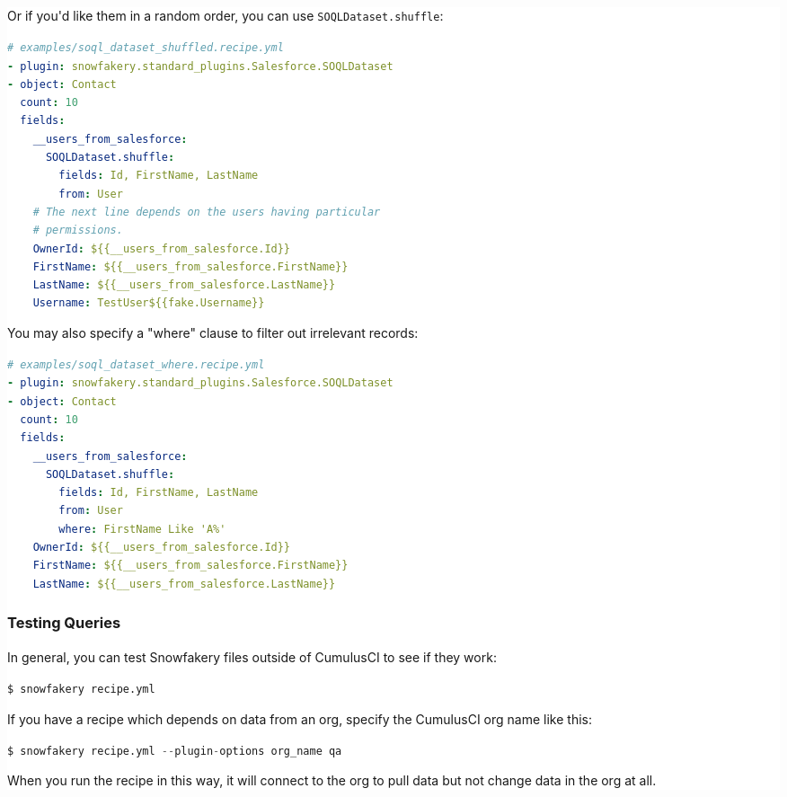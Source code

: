 Or if you'd like them in a random order, you can
use `SOQLDataset.shuffle`:

```yaml
# examples/soql_dataset_shuffled.recipe.yml
- plugin: snowfakery.standard_plugins.Salesforce.SOQLDataset
- object: Contact
  count: 10
  fields:
    __users_from_salesforce:
      SOQLDataset.shuffle:
        fields: Id, FirstName, LastName
        from: User
    # The next line depends on the users having particular
    # permissions.
    OwnerId: ${{__users_from_salesforce.Id}}
    FirstName: ${{__users_from_salesforce.FirstName}}
    LastName: ${{__users_from_salesforce.LastName}}
    Username: TestUser${{fake.Username}}
```

You may also specify a "where" clause to filter out irrelevant records:

```yaml
# examples/soql_dataset_where.recipe.yml
- plugin: snowfakery.standard_plugins.Salesforce.SOQLDataset
- object: Contact
  count: 10
  fields:
    __users_from_salesforce:
      SOQLDataset.shuffle:
        fields: Id, FirstName, LastName
        from: User
        where: FirstName Like 'A%'
    OwnerId: ${{__users_from_salesforce.Id}}
    FirstName: ${{__users_from_salesforce.FirstName}}
    LastName: ${{__users_from_salesforce.LastName}}
```

### Testing Queries

In general, you can test Snowfakery files outside of CumulusCI to see if they work:

```s
$ snowfakery recipe.yml
```

If you have a recipe which depends on data from an org,
specify the CumulusCI org name like this:

```s
$ snowfakery recipe.yml --plugin-options org_name qa
```

When you run the recipe in this way, it will connect to the org to pull data but
not change data in the org at all.
